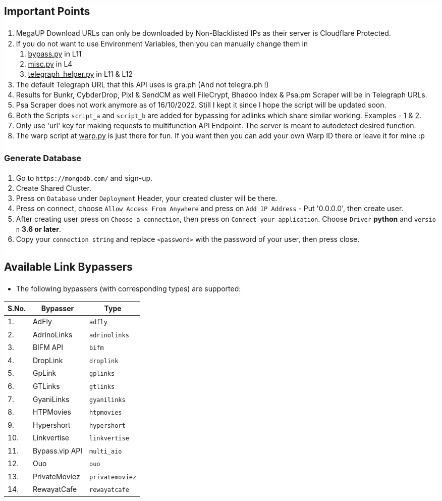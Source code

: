 
## Important Points

1. MegaUP Download URLs can only be downloaded by Non-Blacklisted IPs as their server is Cloudflare Protected.
2. If you do not want to use Environment Variables, then you can manually change them in 
    1. [bypass.py](web/scripts/bypass.py) in L11
    2. [misc.py](web/scripts/misc.py) in L4
    3. [telegraph_helper.py](web/scripts/telegraph_helper.py) in L11 & L12
3. The default Telegraph URL that this API uses is gra.ph (And not telegra.ph !)
4. Results for Bunkr, CybderDrop, Pixl & SendCM as well FileCrypt, Bhadoo Index & Psa.pm Scraper will be in Telegraph URLs.
5. Psa Scraper does not work anymore as of 16/10/2022. Still I kept it since I hope the script will be updated soon.
6. Both the Scripts `script_a` and `script_b` are added for bypassing for adlinks which share similar working. Examples - [1](https://link.mdisk.website/Pnms055v) & [2](https://xpshort.com/9DNKf).
7. Only use 'url' key for making requests to multifunction API Endpoint. The server is meant to autodetect desired function.
8. The warp script at [warp.py](/warp.py) is just there for fun. If you want then you can add your own Warp ID there or leave it for mine :p

### Generate Database

1. Go to `https://mongodb.com/` and sign-up.
2. Create Shared Cluster.
3. Press on `Database` under `Deployment` Header, your created cluster will be there.
5. Press on connect, choose `Allow Access From Anywhere` and press on `Add IP Address` - Put '0.0.0.0', then create user.
6. After creating user press on `Choose a connection`, then press on `Connect your application`. Choose `Driver` **python** and `version` **3.6 or later**.
7. Copy your `connection string` and replace `<password>` with the password of your user, then press close.


## Available Link Bypassers

* The following bypassers (with corresponding types) are supported:

| S.No. | Bypasser        | Type          |
|-------|-----------------|---------------|
| 1.    | AdFly           | `adfly`       |
| 2.    | AdrinoLinks     | `adrinolinks` |
| 3.    | BIFM API        | `bifm`        |
| 4.    | DropLink        | `droplink`    |
| 5.    | GpLink          | `gplinks`     |
| 6.    | GTLinks         | `gtlinks`     |
| 7.    | GyaniLinks      | `gyanilinks`  |
| 8.    | HTPMovies       | `htpmovies`   |
| 9.    | Hypershort      | `hypershort`  |
| 10.   | Linkvertise     | `linkvertise` |
| 11.   | Bypass.vip API  | `multi_aio`   |
| 12.   | Ouo             | `ouo`         |
| 13.   | PrivateMoviez   | `privatemoviez` |
| 14.   | RewayatCafe     | `rewayatcafe` |